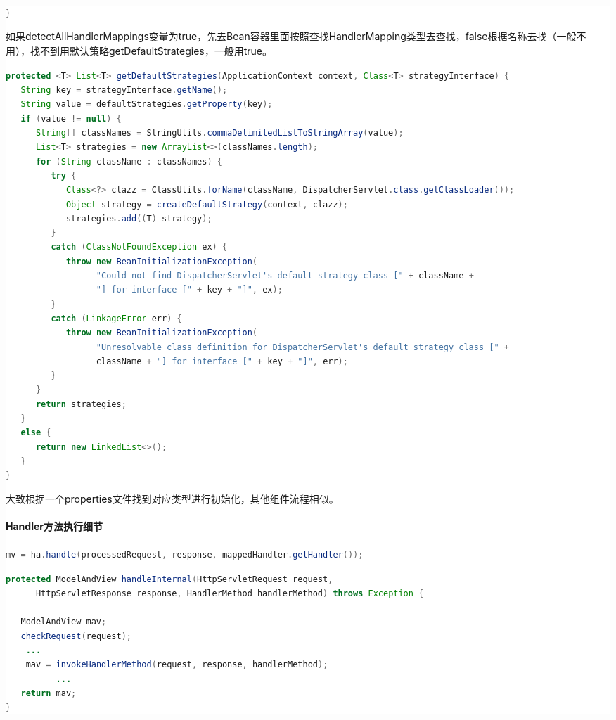 ```java
}
```

如果detectAllHandlerMappings变量为true，先去Bean容器里面按照查找HandlerMapping类型去查找，false根据名称去找（一般不用），找不到用默认策略getDefaultStrategies，一般用true。

```java
protected <T> List<T> getDefaultStrategies(ApplicationContext context, Class<T> strategyInterface) {
   String key = strategyInterface.getName();
   String value = defaultStrategies.getProperty(key);
   if (value != null) {
      String[] classNames = StringUtils.commaDelimitedListToStringArray(value);
      List<T> strategies = new ArrayList<>(classNames.length);
      for (String className : classNames) {
         try {
            Class<?> clazz = ClassUtils.forName(className, DispatcherServlet.class.getClassLoader());
            Object strategy = createDefaultStrategy(context, clazz);
            strategies.add((T) strategy);
         }
         catch (ClassNotFoundException ex) {
            throw new BeanInitializationException(
                  "Could not find DispatcherServlet's default strategy class [" + className +
                  "] for interface [" + key + "]", ex);
         }
         catch (LinkageError err) {
            throw new BeanInitializationException(
                  "Unresolvable class definition for DispatcherServlet's default strategy class [" +
                  className + "] for interface [" + key + "]", err);
         }
      }
      return strategies;
   }
   else {
      return new LinkedList<>();
   }
}
```

大致根据一个properties文件找到对应类型进行初始化，其他组件流程相似。

#### Handler方法执行细节

```java
mv = ha.handle(processedRequest, response, mappedHandler.getHandler());
```

```java
protected ModelAndView handleInternal(HttpServletRequest request,
      HttpServletResponse response, HandlerMethod handlerMethod) throws Exception {

   ModelAndView mav;
   checkRequest(request);
	...
    mav = invokeHandlerMethod(request, response, handlerMethod);
          ...
   return mav;
}
```
